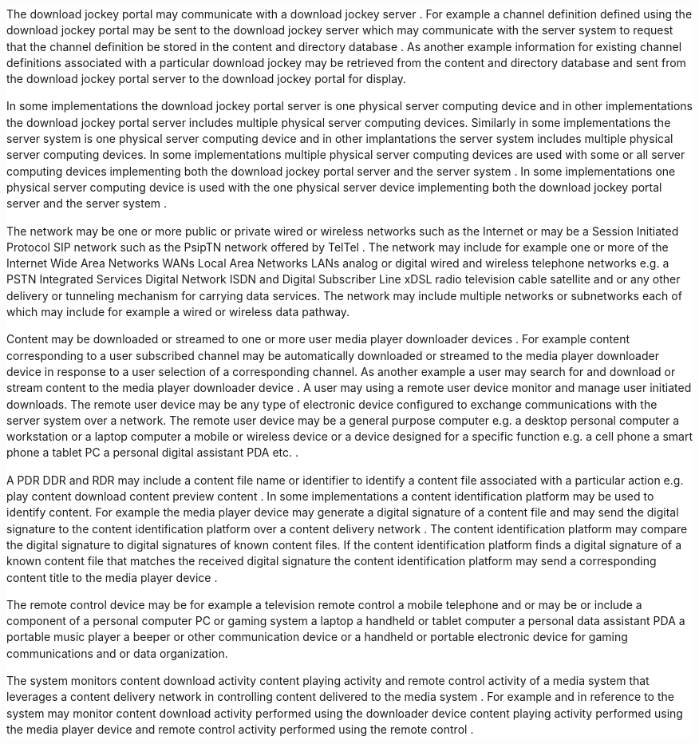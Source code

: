 The download jockey portal may communicate with a download jockey server . For example a channel definition defined using the download jockey portal may be sent to the download jockey server which may communicate with the server system to request that the channel definition be stored in the content and directory database . As another example information for existing channel definitions associated with a particular download jockey may be retrieved from the content and directory database and sent from the download jockey portal server to the download jockey portal for display.

In some implementations the download jockey portal server is one physical server computing device and in other implementations the download jockey portal server includes multiple physical server computing devices. Similarly in some implementations the server system is one physical server computing device and in other implantations the server system includes multiple physical server computing devices. In some implementations multiple physical server computing devices are used with some or all server computing devices implementing both the download jockey portal server and the server system . In some implementations one physical server computing device is used with the one physical server device implementing both the download jockey portal server and the server system .

The network may be one or more public or private wired or wireless networks such as the Internet or may be a Session Initiated Protocol SIP network such as the PsipTN network offered by TelTel . The network may include for example one or more of the Internet Wide Area Networks WANs Local Area Networks LANs analog or digital wired and wireless telephone networks e.g. a PSTN Integrated Services Digital Network ISDN and Digital Subscriber Line xDSL radio television cable satellite and or any other delivery or tunneling mechanism for carrying data services. The network may include multiple networks or subnetworks each of which may include for example a wired or wireless data pathway.

Content may be downloaded or streamed to one or more user media player downloader devices . For example content corresponding to a user subscribed channel may be automatically downloaded or streamed to the media player downloader device in response to a user selection of a corresponding channel. As another example a user may search for and download or stream content to the media player downloader device . A user may using a remote user device monitor and manage user initiated downloads. The remote user device may be any type of electronic device configured to exchange communications with the server system over a network. The remote user device may be a general purpose computer e.g. a desktop personal computer a workstation or a laptop computer a mobile or wireless device or a device designed for a specific function e.g. a cell phone a smart phone a tablet PC a personal digital assistant PDA etc. .

A PDR DDR and RDR may include a content file name or identifier to identify a content file associated with a particular action e.g. play content download content preview content . In some implementations a content identification platform may be used to identify content. For example the media player device may generate a digital signature of a content file and may send the digital signature to the content identification platform over a content delivery network . The content identification platform may compare the digital signature to digital signatures of known content files. If the content identification platform finds a digital signature of a known content file that matches the received digital signature the content identification platform may send a corresponding content title to the media player device .

The remote control device may be for example a television remote control a mobile telephone and or may be or include a component of a personal computer PC or gaming system a laptop a handheld or tablet computer a personal data assistant PDA a portable music player a beeper or other communication device or a handheld or portable electronic device for gaming communications and or data organization.

The system monitors content download activity content playing activity and remote control activity of a media system that leverages a content delivery network in controlling content delivered to the media system . For example and in reference to the system may monitor content download activity performed using the downloader device content playing activity performed using the media player device and remote control activity performed using the remote control .
